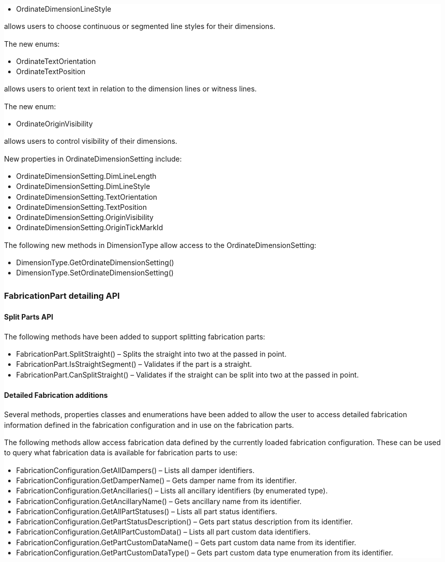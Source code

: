 - OrdinateDimensionLineStyle

allows users to choose continuous or segmented line styles for their dimensions.

The new enums:

- OrdinateTextOrientation
- OrdinateTextPosition

allows users to orient text in relation to the dimension lines or witness lines.

The new enum:

- OrdinateOriginVisibility

allows users to control visibility of their dimensions.

New properties in OrdinateDimensionSetting include:

- OrdinateDimensionSetting.DimLineLength
- OrdinateDimensionSetting.DimLineStyle
- OrdinateDimensionSetting.TextOrientation
- OrdinateDimensionSetting.TextPosition
- OrdinateDimensionSetting.OriginVisibility
- OrdinateDimensionSetting.OriginTickMarkId

The following new methods in DimensionType allow access to the OrdinateDimensionSetting:

- DimensionType.GetOrdinateDimensionSetting()
- DimensionType.SetOrdinateDimensionSetting()

### <a name="4.4"></a>FabricationPart detailing API

#### <a name="4.4.1"></a>Split Parts API

The following methods have been added to support splitting fabrication parts:

- FabricationPart.SplitStraight() &ndash; Splits the straight into two at the passed in point.
- FabricationPart.IsStraightSegment() &ndash; Validates if the part is a straight.
- FabricationPart.CanSplitStraight() &ndash; Validates if the straight can be split into two at the passed in point.

#### <a name="4.4.2"></a>Detailed Fabrication additions

Several methods, properties classes and enumerations have been added to allow the user to access detailed fabrication information defined in the fabrication configuration and in use on the fabrication parts.

The following methods allow access fabrication data defined by the currently loaded fabrication configuration. These can be used to query what fabrication data is available for fabrication parts to use:

- FabricationConfiguration.GetAllDampers() &ndash; Lists all damper identifiers.
- FabricationConfiguration.GetDamperName() &ndash; Gets damper name from its identifier.
- FabricationConfiguration.GetAncillaries() &ndash; Lists all ancillary identifiers (by enumerated type).
- FabricationConfiguration.GetAncillaryName() &ndash; Gets ancillary name from its identifier.
- FabricationConfiguration.GetAllPartStatuses() &ndash; Lists all part status identifiers.
- FabricationConfiguration.GetPartStatusDescription() &ndash; Gets part status description from its identifier.
- FabricationConfiguration.GetAllPartCustomData() &ndash; Lists all part custom data identifiers.
- FabricationConfiguration.GetPartCustomDataName() &ndash; Gets part custom data name from its identifier.
- FabricationConfiguration.GetPartCustomDataType() &ndash; Gets part custom data type enumeration from its identifier.
